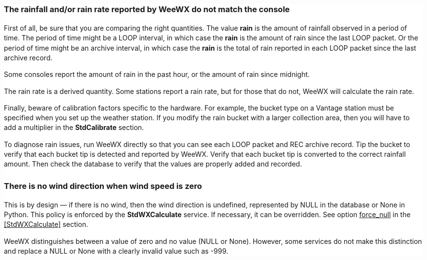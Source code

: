 ### The rainfall and/or rain rate reported by WeeWX do not match the console
First of all, be sure that you are comparing the right quantities. The value **rain** is the amount of rainfall observed in a period of time. The period of time might be a LOOP interval, in which case the **rain** is the amount of rain since the last LOOP packet. Or the period of time might be an archive interval, in which case the **rain** is the total of rain reported in each LOOP packet since the last archive record.

Some consoles report the amount of rain in the past hour, or the amount of rain since midnight.

The rain rate is a derived quantity. Some stations report a rain rate, but for those that do not, WeeWX will calculate the rain rate.

Finally, beware of calibration factors specific to the hardware. For example, the bucket type on a Vantage station must be specified when you set up the weather station. If you modify the rain bucket with a larger collection area, then you will have to add a multiplier in the **StdCalibrate** section.

To diagnose rain issues, run WeeWX directly so that you can see each LOOP packet and REC archive record. Tip the bucket to verify that each bucket tip is detected and reported by WeeWX. Verify that each bucket tip is converted to the correct rainfall amount. Then check the database to verify that the values are properly added and recorded.

### There is no wind direction when wind speed is zero
This is by design — if there is no wind, then the wind direction is undefined, represented by NULL in the database or None in Python. This policy is enforced by the **StdWXCalculate** service. If necessary, it can be overridden. See option [force_null](weewx-config-file/stdwxcalculate-config.md#winddir) in the [[StdWXCalculate]](weewx-config-file/stdwxcalculate-config.md) section.

WeeWX distinguishes between a value of zero and no value (NULL or None). However, some services do not make this distinction and replace a NULL or None with a clearly invalid value such as -999.